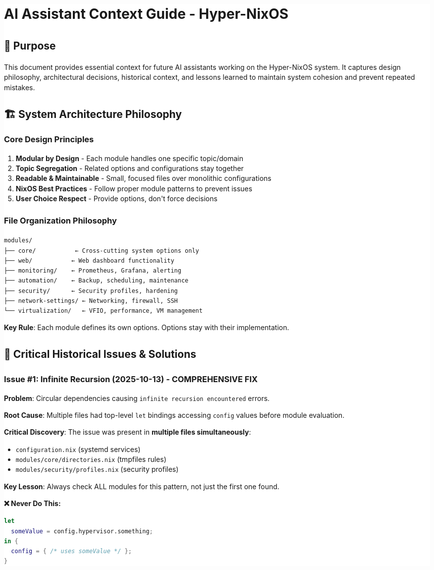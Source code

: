 # AI Assistant Context Guide - Hyper-NixOS

## 🎯 **Purpose**
This document provides essential context for future AI assistants working on the Hyper-NixOS system. It captures design philosophy, architectural decisions, historical context, and lessons learned to maintain system cohesion and prevent repeated mistakes.

## 🏗️ **System Architecture Philosophy**

### Core Design Principles
1. **Modular by Design** - Each module handles one specific topic/domain
2. **Topic Segregation** - Related options and configurations stay together
3. **Readable & Maintainable** - Small, focused files over monolithic configurations
4. **NixOS Best Practices** - Follow proper module patterns to prevent issues
5. **User Choice Respect** - Provide options, don't force decisions

### File Organization Philosophy
```
modules/
├── core/           ← Cross-cutting system options only
├── web/           ← Web dashboard functionality
├── monitoring/    ← Prometheus, Grafana, alerting
├── automation/    ← Backup, scheduling, maintenance
├── security/      ← Security profiles, hardening
├── network-settings/ ← Networking, firewall, SSH
└── virtualization/   ← VFIO, performance, VM management
```

**Key Rule**: Each module defines its own options. Options stay with their implementation.

## 🚨 **Critical Historical Issues & Solutions**

### Issue #1: Infinite Recursion (2025-10-13) - COMPREHENSIVE FIX
**Problem**: Circular dependencies causing `infinite recursion encountered` errors.

**Root Cause**: Multiple files had top-level `let` bindings accessing `config` values before module evaluation.

**Critical Discovery**: The issue was present in **multiple files simultaneously**:
- `configuration.nix` (systemd services)
- `modules/core/directories.nix` (tmpfiles rules)  
- `modules/security/profiles.nix` (security profiles)

**Key Lesson**: Always check ALL modules for this pattern, not just the first one found.

**❌ Never Do This:**
```nix
let
  someValue = config.hypervisor.something;
in {
  config = { /* uses someValue */ };
}
```
